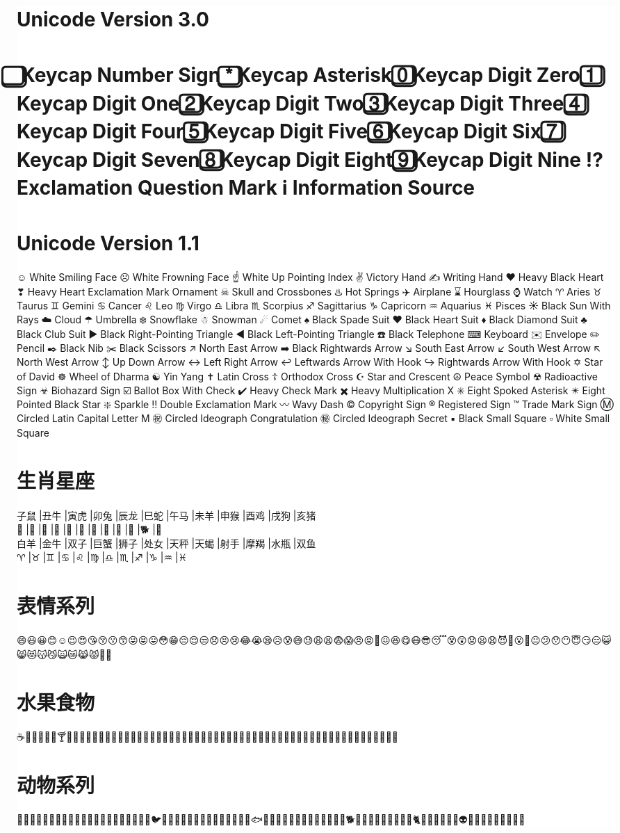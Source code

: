 # Unicode Version 3.0

# ⃣️ Keycap Number Sign *⃣ Keycap Asterisk 0⃣️ Keycap Digit Zero 1⃣️ Keycap Digit One 2⃣️ Keycap Digit Two 3⃣️ Keycap Digit Three 4⃣️ Keycap Digit Four 5⃣️ Keycap Digit Five 6⃣️ Keycap Digit Six 7⃣️ Keycap Digit Seven 8⃣️ Keycap Digit Eight 9⃣️ Keycap Digit Nine ⁉️ Exclamation Question Mark ℹ️ Information Source

# Unicode Version 1.1

☺️ White Smiling Face ☹ White Frowning Face ☝️ White Up Pointing Index ✌️ Victory Hand ✍ Writing Hand ❤️ Heavy Black Heart ❣ Heavy Heart Exclamation Mark Ornament ☠ Skull and Crossbones ♨️ Hot Springs ✈️ Airplane ⌛ Hourglass ⌚ Watch ♈ Aries ♉ Taurus ♊ Gemini ♋ Cancer ♌ Leo ♍ Virgo ♎ Libra ♏ Scorpius ♐ Sagittarius ♑ Capricorn ♒ Aquarius ♓ Pisces ☀️ Black Sun With Rays ☁️ Cloud ☂ Umbrella ❄️ Snowflake ☃ Snowman ☄ Comet ♠️ Black Spade Suit ♥️ Black Heart Suit ♦️ Black Diamond Suit ♣️ Black Club Suit ▶️ Black Right-Pointing Triangle ◀️ Black Left-Pointing Triangle ☎️ Black Telephone ⌨ Keyboard ✉️ Envelope ✏️ Pencil ✒️ Black Nib ✂️ Black Scissors ↗️ North East Arrow ➡️ Black Rightwards Arrow ↘️ South East Arrow ↙️ South West Arrow ↖️ North West Arrow ↕️ Up Down Arrow ↔️ Left Right Arrow ↩️ Leftwards Arrow With Hook ↪️ Rightwards Arrow With Hook ✡ Star of David ☸ Wheel of Dharma ☯ Yin Yang ✝ Latin Cross ☦ Orthodox Cross ☪ Star and Crescent ☮ Peace Symbol ☢ Radioactive Sign ☣ Biohazard Sign ☑️ Ballot Box With Check ✔️ Heavy Check Mark ✖️ Heavy Multiplication X ✳️ Eight Spoked Asterisk ✴️ Eight Pointed Black Star ❇️ Sparkle ‼️ Double Exclamation Mark 〰️ Wavy Dash ©️ Copyright Sign ®️ Registered Sign ™️ Trade Mark Sign Ⓜ️ Circled Latin Capital Letter M ㊗️ Circled Ideograph Congratulation ㊙️ Circled Ideograph Secret ▪️ Black Small Square ▫️ White Small Square

# 生肖星座

子鼠 |丑牛 |寅虎 |卯兔 |辰龙 |巳蛇 |午马 |未羊 |申猴 |酉鸡 |戌狗 |亥猪<br>
🐁 |🐂 |🐅 |🐇 |🐉 |🐍 |🐎 |🐐 |🐒 |🐓 |🐕 |🐖<br>
白羊 |金牛 |双子 |巨蟹 |狮子 |处女 |天秤 |天蝎 |射手 |摩羯 |水瓶 |双鱼<br>
♈ |♉ |♊ |♋ |♌ |♍ |♎ |♏ |♐ |♑ |♒ |♓

# 表情系列

😄😃😀😊☺😉😍😘😚😗😙😜😝😛😳😁😔😌😒😞😣😢😂😭😪😥😰😅😓😩😫😨😱😠😡😤😖😆😋😷😎😴😵😲😟😦😧😈👿😮😬😐😕😯😶😇😏😑😺😸😻😽😼🙀😿😹😾👹👺

# 水果食物

☕🍵🍶🍼🍺🍻🍸🍹🍷🍴🍕🍔🍟🍗🍖🍝🍛🍤🍱🍣🍥🍙🍘🍚🍜🍲🍢🍡🍳🍞🍩🍮🍦🍨🍧🎂🍰🍪🍫🍬🍭🍯🍎🍏🍊🍋🍒🍇🍉🍓🍑🍈🍌🍐🍍🍠🍆🍅🌽

# 动物系列

🐶🐺🐱🐭🐹🐰🐸🐯🐨🐻🐷🐽🐮🐗🐵🐒🐴🐑🐘🐼🐧🐦🐤🐥🐣🐔🐍🐢🐛🐝🐜🐞🐌🐙🐚🐠🐟🐬🐳🐋🐄🐏🐀🐃🐅🐇🐉🐎🐐🐓🐕🐖🐁🐂🐲🐡🐊🐫🐪🐆🐈🐩🐾🙈🙉🙊💀👽😺😸😻😽😼🙀😿😹😾
